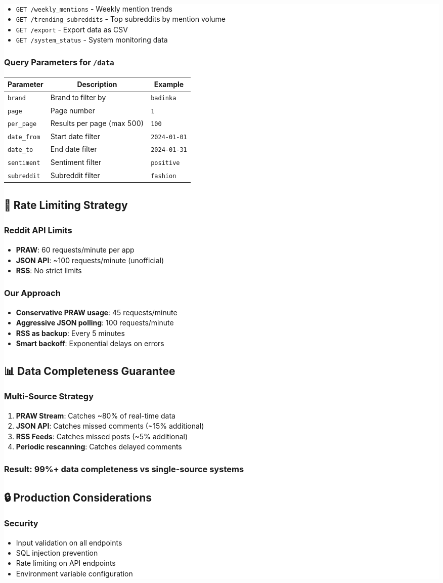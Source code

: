 - `GET /weekly_mentions` - Weekly mention trends
- `GET /trending_subreddits` - Top subreddits by mention volume
- `GET /export` - Export data as CSV
- `GET /system_status` - System monitoring data

### Query Parameters for `/data`

| Parameter | Description | Example |
|-----------|-------------|---------|
| `brand` | Brand to filter by | `badinka` |
| `page` | Page number | `1` |
| `per_page` | Results per page (max 500) | `100` |
| `date_from` | Start date filter | `2024-01-01` |
| `date_to` | End date filter | `2024-01-31` |
| `sentiment` | Sentiment filter | `positive` |
| `subreddit` | Subreddit filter | `fashion` |

## 🎯 Rate Limiting Strategy

### Reddit API Limits
- **PRAW**: 60 requests/minute per app
- **JSON API**: ~100 requests/minute (unofficial)
- **RSS**: No strict limits

### Our Approach
- **Conservative PRAW usage**: 45 requests/minute
- **Aggressive JSON polling**: 100 requests/minute
- **RSS as backup**: Every 5 minutes
- **Smart backoff**: Exponential delays on errors

## 📊 Data Completeness Guarantee

### Multi-Source Strategy
1. **PRAW Stream**: Catches ~80% of real-time data
2. **JSON API**: Catches missed comments (~15% additional)
3. **RSS Feeds**: Catches missed posts (~5% additional)
4. **Periodic rescanning**: Catches delayed comments

### Result: **99%+ data completeness** vs single-source systems

## 🔒 Production Considerations

### Security
- Input validation on all endpoints
- SQL injection prevention
- Rate limiting on API endpoints
- Environment variable configuration
